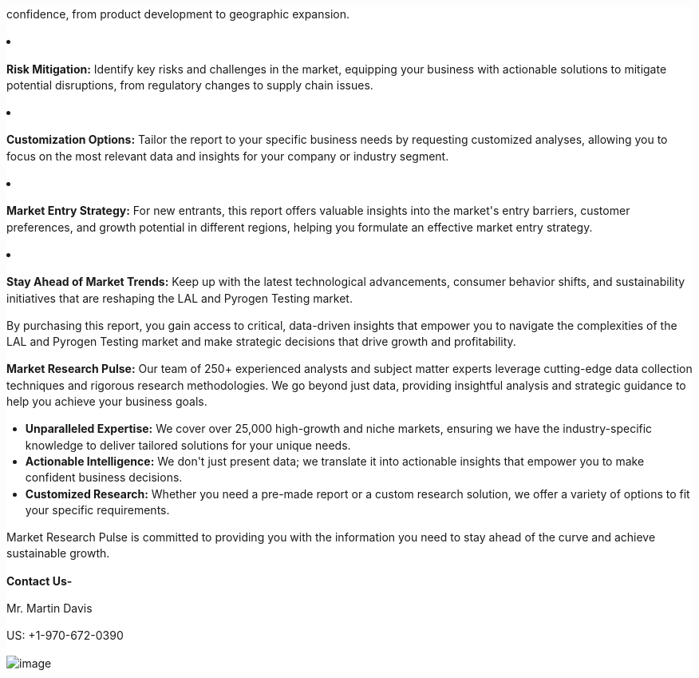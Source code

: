 confidence, from product development to geographic expansion.</p></li><li><p><strong>Risk Mitigation:</strong> Identify key risks and challenges in the market, equipping your business with actionable solutions to mitigate potential disruptions, from regulatory changes to supply chain issues.</p></li><li><p><strong>Customization Options:</strong> Tailor the report to your specific business needs by requesting customized analyses, allowing you to focus on the most relevant data and insights for your company or industry segment.</p></li><li><p><strong>Market Entry Strategy:</strong> For new entrants, this report offers valuable insights into the market's entry barriers, customer preferences, and growth potential in different regions, helping you formulate an effective market entry strategy.</p></li><li><p><strong>Stay Ahead of Market Trends:</strong> Keep up with the latest technological advancements, consumer behavior shifts, and sustainability initiatives that are reshaping the LAL and Pyrogen Testing market.</p></li></ol><p>By purchasing this report, you gain access to critical, data-driven insights that empower you to navigate the complexities of the LAL and Pyrogen Testing market and make strategic decisions that drive growth and profitability.</p><p><strong>Market Research Pulse:</strong>&nbsp;Our team of 250+ experienced analysts and subject matter experts leverage cutting-edge data collection techniques and rigorous research methodologies. We go beyond just data, providing insightful analysis and strategic guidance to help you achieve your business goals.</p><ul><li><strong>Unparalleled Expertise:</strong>&nbsp;We cover over 25,000 high-growth and niche markets, ensuring we have the industry-specific knowledge to deliver tailored solutions for your unique needs.</li><li><strong>Actionable Intelligence:</strong>&nbsp;We don't just present data; we translate it into actionable insights that empower you to make confident business decisions.</li><li><strong>Customized Research:</strong>&nbsp;Whether you need a pre-made report or a custom research solution, we offer a variety of options to fit your specific requirements.</li></ul><p>Market Research Pulse is committed to providing you with the information you need to stay ahead of the curve and achieve sustainable growth.</p><p><strong>Contact Us-</strong></p><p>Mr. Martin Davis</p><p>US: +1-970-672-0390</p>
![image](https://github.com/user-attachments/assets/56b24755-c908-47a5-a24b-7825e3515f59)
